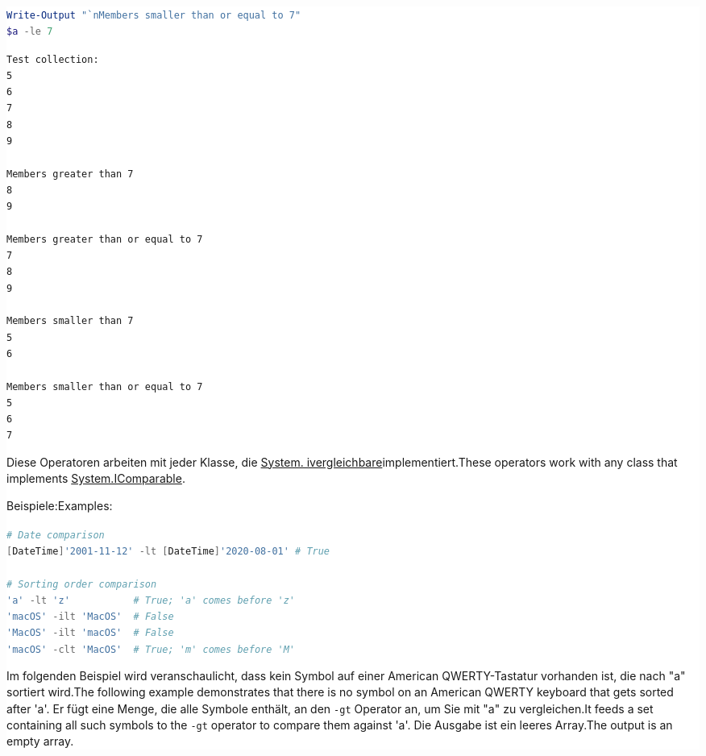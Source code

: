 ```powershell
Write-Output "`nMembers smaller than or equal to 7"
$a -le 7
```

```output
Test collection:
5
6
7
8
9

Members greater than 7
8
9

Members greater than or equal to 7
7
8
9

Members smaller than 7
5
6

Members smaller than or equal to 7
5
6
7
```

<span data-ttu-id="9e2c0-208">Diese Operatoren arbeiten mit jeder Klasse, die [System. ivergleichbare][1]implementiert.</span><span class="sxs-lookup"><span data-stu-id="9e2c0-208">These operators work with any class that implements [System.IComparable][1].</span></span>

<span data-ttu-id="9e2c0-209">Beispiele:</span><span class="sxs-lookup"><span data-stu-id="9e2c0-209">Examples:</span></span>

```powershell
# Date comparison
[DateTime]'2001-11-12' -lt [DateTime]'2020-08-01' # True

# Sorting order comparison
'a' -lt 'z'           # True; 'a' comes before 'z'
'macOS' -ilt 'MacOS'  # False
'MacOS' -ilt 'macOS'  # False
'macOS' -clt 'MacOS'  # True; 'm' comes before 'M'
```

<span data-ttu-id="9e2c0-210">Im folgenden Beispiel wird veranschaulicht, dass kein Symbol auf einer American QWERTY-Tastatur vorhanden ist, die nach "a" sortiert wird.</span><span class="sxs-lookup"><span data-stu-id="9e2c0-210">The following example demonstrates that there is no symbol on an American QWERTY keyboard that gets sorted after 'a'.</span></span> <span data-ttu-id="9e2c0-211">Er fügt eine Menge, die alle Symbole enthält, an den `-gt` Operator an, um Sie mit "a" zu vergleichen.</span><span class="sxs-lookup"><span data-stu-id="9e2c0-211">It feeds a set containing all such symbols to the `-gt` operator to compare them against 'a'.</span></span> <span data-ttu-id="9e2c0-212">Die Ausgabe ist ein leeres Array.</span><span class="sxs-lookup"><span data-stu-id="9e2c0-212">The output is an empty array.</span></span>


[1]: /dotnet/api/system.icomparable
[2]: /dotnet/api/system.iequatable-1
[3]: /dotnet/api/system.text.regularexpressions.match
[4]: about_Redirection.md#potential-confusion-with-comparison-operators
[5]: /dotnet/standard/base-types/substitutions-in-regular-expressions
